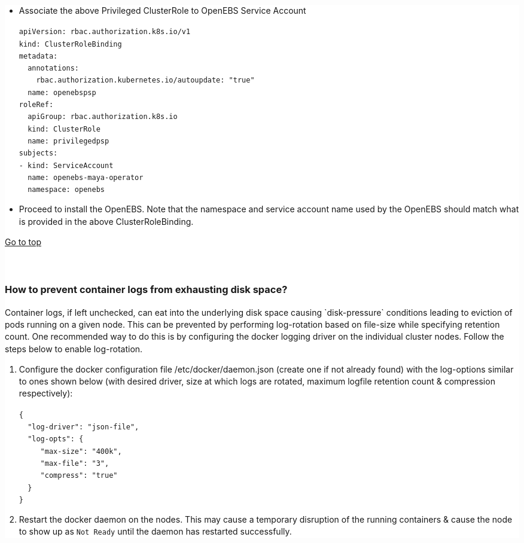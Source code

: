 - Associate the above Privileged ClusterRole to OpenEBS Service Account

  ```
  apiVersion: rbac.authorization.k8s.io/v1
  kind: ClusterRoleBinding
  metadata:
    annotations:
      rbac.authorization.kubernetes.io/autoupdate: "true"
    name: openebspsp
  roleRef:
    apiGroup: rbac.authorization.k8s.io
    kind: ClusterRole
    name: privilegedpsp
  subjects:
  - kind: ServiceAccount
    name: openebs-maya-operator
    namespace: openebs
  ```

- Proceed to install the OpenEBS. Note that the namespace and service account name used by the OpenEBS should match what is provided in   the above ClusterRoleBinding.

<a href="#top">Go to top</a>

<br>

<h3><a class="anchor" aria-hidden="true" id="enable-log-rotation-on-cluster-nodes"></a>How to prevent container logs from exhausting disk space?</h3>
Container logs, if left unchecked, can eat into the underlying disk space causing `disk-pressure` conditions
leading to eviction of pods running on a given node. This can be prevented by performing log-rotation
based on file-size while specifying retention count. One recommended way to do this is by configuring the
docker logging driver on the individual cluster nodes. Follow the steps below to enable log-rotation.


1. Configure the docker configuration file /etc/docker/daemon.json (create one if not already found) with the
log-options similar to ones shown below (with desired driver, size at which logs are rotated, maximum logfile
retention count & compression respectively):

   ```
   {
     "log-driver": "json-file",
     "log-opts": {
        "max-size": "400k",
        "max-file": "3",
        "compress": "true"
     }
   }
   ```

2. Restart the docker daemon on the nodes. This may cause a temporary disruption of the running containers & cause
the node to show up as `Not Ready` until the daemon has restarted successfully.
